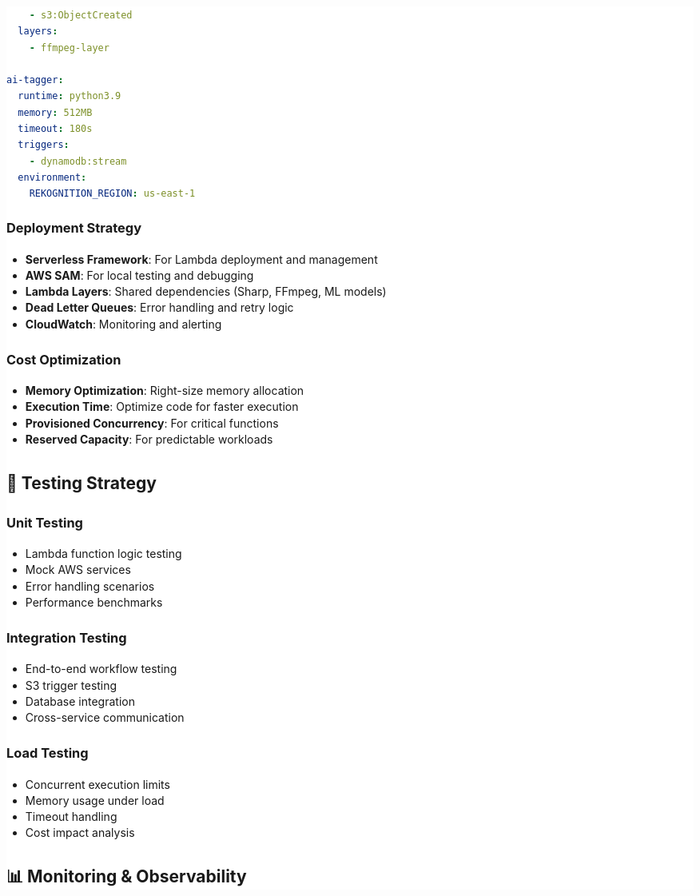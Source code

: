 ```yaml
    - s3:ObjectCreated
  layers:
    - ffmpeg-layer

ai-tagger:
  runtime: python3.9
  memory: 512MB
  timeout: 180s
  triggers:
    - dynamodb:stream
  environment:
    REKOGNITION_REGION: us-east-1
```

### Deployment Strategy
- **Serverless Framework**: For Lambda deployment and management
- **AWS SAM**: For local testing and debugging
- **Lambda Layers**: Shared dependencies (Sharp, FFmpeg, ML models)
- **Dead Letter Queues**: Error handling and retry logic
- **CloudWatch**: Monitoring and alerting

### Cost Optimization
- **Memory Optimization**: Right-size memory allocation
- **Execution Time**: Optimize code for faster execution
- **Provisioned Concurrency**: For critical functions
- **Reserved Capacity**: For predictable workloads

## 🧪 Testing Strategy

### Unit Testing
- Lambda function logic testing
- Mock AWS services
- Error handling scenarios
- Performance benchmarks

### Integration Testing
- End-to-end workflow testing
- S3 trigger testing
- Database integration
- Cross-service communication

### Load Testing
- Concurrent execution limits
- Memory usage under load
- Timeout handling
- Cost impact analysis

## 📊 Monitoring & Observability
